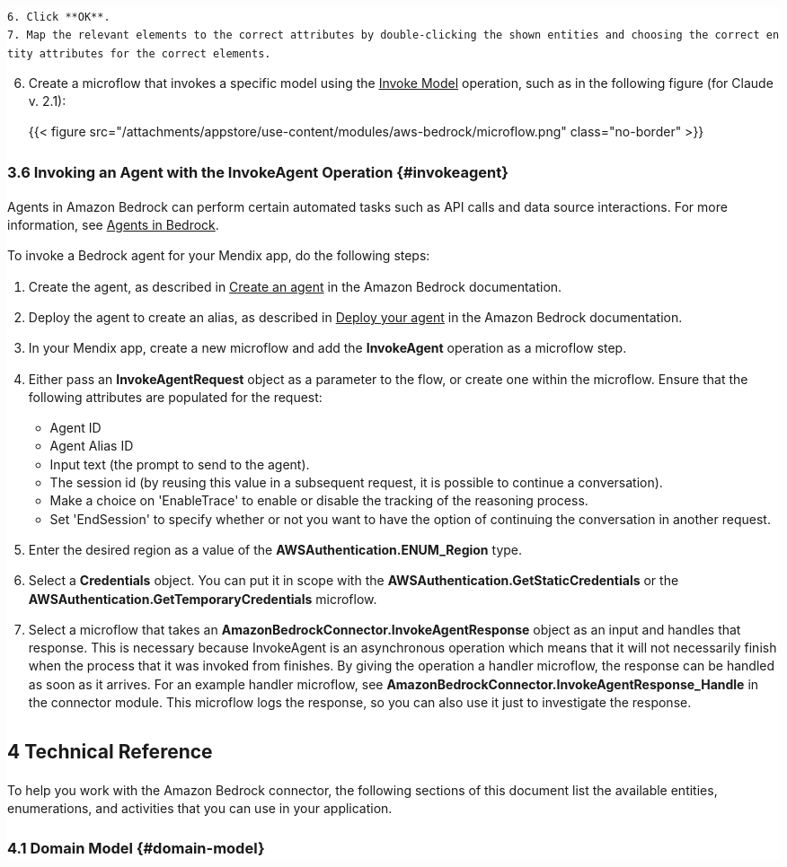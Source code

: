     6. Click **OK**.
    7. Map the relevant elements to the correct attributes by double-clicking the shown entities and choosing the correct entity attributes for the correct elements.
6. Create a microflow that invokes a specific model using the [Invoke Model](#invoke-model) operation, such as in the following figure (for Claude v. 2.1):

    {{< figure src="/attachments/appstore/use-content/modules/aws-bedrock/microflow.png" class="no-border" >}}

### 3.6 Invoking an Agent with the InvokeAgent Operation {#invokeagent}

Agents in Amazon Bedrock can perform certain automated tasks such as API calls and data source interactions. For more information, see [Agents in Bedrock](https://docs.aws.amazon.com/bedrock/latest/userguide/agents.html).

To invoke a Bedrock agent for your Mendix app, do the following steps:

1. Create the agent, as described in [Create an agent](https://docs.aws.amazon.com/bedrock/latest/userguide/agents-create.html) in the Amazon Bedrock documentation.
2. Deploy the agent to create an alias, as described in [Deploy your agent](https://docs.aws.amazon.com/bedrock/latest/userguide/agents-deploy.html) in the Amazon Bedrock documentation.
3. In your Mendix app, create a new microflow and add the **InvokeAgent** operation as a microflow step.
4. Either pass an **InvokeAgentRequest** object as a parameter to the flow, or create one within the microflow. Ensure that the following attributes are populated for the request:

    * Agent ID
    * Agent Alias ID
    * Input text (the prompt to send to the agent).
    * The session id (by reusing this value in a subsequent request, it is possible to continue a conversation).
    * Make a choice on 'EnableTrace' to enable or disable the tracking of the reasoning process.
    * Set 'EndSession' to specify whether or not you want to have the option of continuing the conversation in another request.
  
5. Enter the desired region as a value of the **AWSAuthentication.ENUM_Region** type.
6. Select a **Credentials** object. You can put it in scope with the **AWSAuthentication.GetStaticCredentials** or the **AWSAuthentication.GetTemporaryCredentials** microflow.
7. Select a microflow that takes an **AmazonBedrockConnector.InvokeAgentResponse** object as an input and handles that response.
    This is necessary because InvokeAgent is an asynchronous operation which means that it will not necessarily finish when the process that it was invoked from finishes. By giving the operation a handler microflow, the response can be handled as soon as it arrives. For an example handler microflow, see **AmazonBedrockConnector.InvokeAgentResponse_Handle** in the connector module. This microflow logs the response, so you can also use it just to investigate the response.

## 4 Technical Reference

To help you work with the Amazon Bedrock connector, the following sections of this document list the available entities, enumerations, and activities that you can use in your application.

### 4.1 Domain Model {#domain-model}
